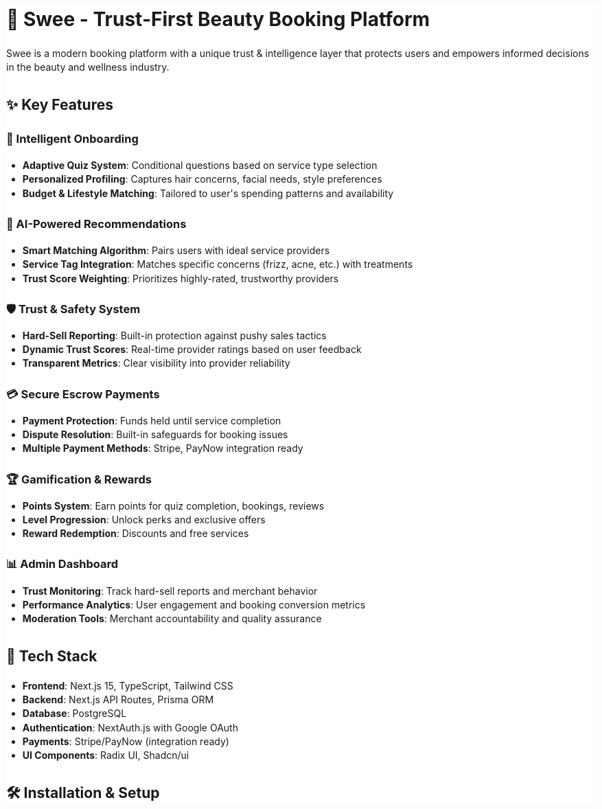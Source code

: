 # 🧼 Swee - Trust-First Beauty Booking Platform

Swee is a modern booking platform with a unique trust & intelligence layer that protects users and empowers informed decisions in the beauty and wellness industry.

## ✨ Key Features

### 🧠 Intelligent Onboarding
- **Adaptive Quiz System**: Conditional questions based on service type selection
- **Personalized Profiling**: Captures hair concerns, facial needs, style preferences
- **Budget & Lifestyle Matching**: Tailored to user's spending patterns and availability

### 🎯 AI-Powered Recommendations
- **Smart Matching Algorithm**: Pairs users with ideal service providers
- **Service Tag Integration**: Matches specific concerns (frizz, acne, etc.) with treatments
- **Trust Score Weighting**: Prioritizes highly-rated, trustworthy providers

### 🛡️ Trust & Safety System
- **Hard-Sell Reporting**: Built-in protection against pushy sales tactics
- **Dynamic Trust Scores**: Real-time provider ratings based on user feedback
- **Transparent Metrics**: Clear visibility into provider reliability

### 💳 Secure Escrow Payments
- **Payment Protection**: Funds held until service completion
- **Dispute Resolution**: Built-in safeguards for booking issues
- **Multiple Payment Methods**: Stripe, PayNow integration ready

### 🏆 Gamification & Rewards
- **Points System**: Earn points for quiz completion, bookings, reviews
- **Level Progression**: Unlock perks and exclusive offers
- **Reward Redemption**: Discounts and free services

### 📊 Admin Dashboard
- **Trust Monitoring**: Track hard-sell reports and merchant behavior
- **Performance Analytics**: User engagement and booking conversion metrics
- **Moderation Tools**: Merchant accountability and quality assurance

## 🚀 Tech Stack

- **Frontend**: Next.js 15, TypeScript, Tailwind CSS
- **Backend**: Next.js API Routes, Prisma ORM
- **Database**: PostgreSQL
- **Authentication**: NextAuth.js with Google OAuth
- **Payments**: Stripe/PayNow (integration ready)
- **UI Components**: Radix UI, Shadcn/ui

## 🛠️ Installation & Setup
